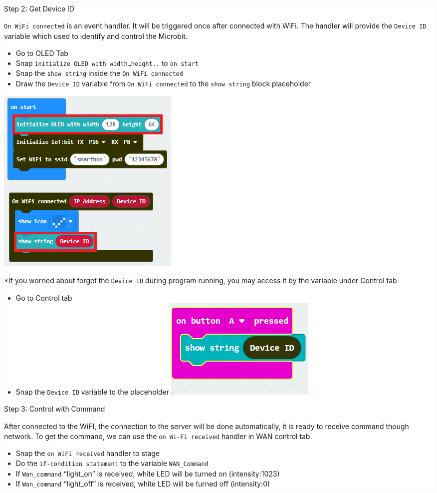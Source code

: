 
<span id="subtitle" >Step 2: Get Device ID</span><BR><P>
`On WiFi connected` is an event handler. It will be triggered once after connected with WiFi. The handler will provide the `Device ID` variable which used to identify and control the Microbit.

* Go to OLED Tab
* Snap `initialize OLED with width…height..` to `on start`
* Snap the `show string` inside the `On WiFi connected`
* Draw the `Device ID` variable from `On WiFi connected` to the `show string` block placeholder

![auto_fit](images/Ch4/Ch4_2_p2.png)<P>

*If you worried about forget the `Device ID` during program running, you may access it by the variable under Control tab
* Go to Control tab
* Snap the `Device ID` variable to the placeholder
![auto_fit](images/Ch4/Ch4_2_p2_1.png)<P>

<span id="subtitle" >Step 3: Control with Command</span><BR><P>

After connected to the WiFI, the connection to the server will be done automatically, it is ready to receive command though network. To get the command, we can use the `on Wi-Fi received` handler in WAN control tab.

* Snap the `on WiFi received` handler to stage
* Do the `if-condition statement` to the variable `WAN_Command`
* If `Wan_command` “light_on” is received, white LED will be turned on (intensity:1023)
* If `Wan_command` “light_off” is received, white LED will be turned off (intensity:0)

